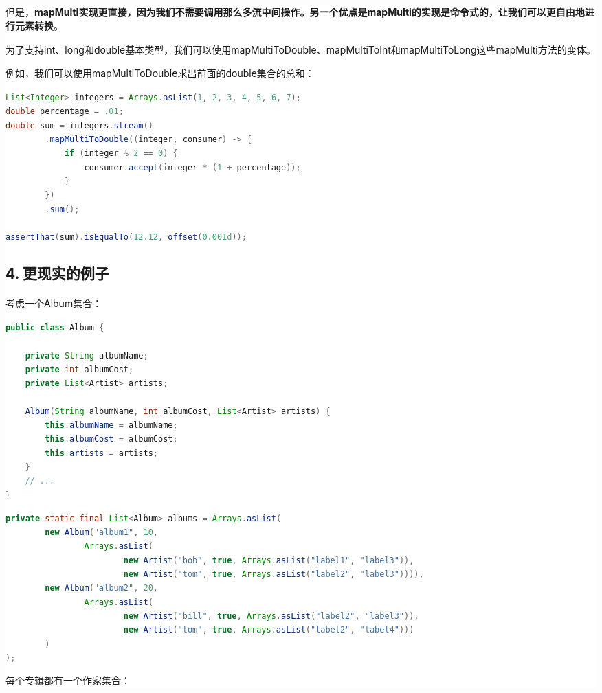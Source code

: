 但是，**mapMulti实现更直接，因为我们不需要调用那么多流中间操作。另一个优点是mapMulti的实现是命令式的，让我们可以更自由地进行元素转换**。

为了支持int、long和double基本类型，我们可以使用mapMultiToDouble、mapMultiToInt和mapMultiToLong这些mapMulti方法的变体。

例如，我们可以使用mapMultiToDouble求出前面的double集合的总和：

```java
List<Integer> integers = Arrays.asList(1, 2, 3, 4, 5, 6, 7);
double percentage = .01;
double sum = integers.stream()
		.mapMultiToDouble((integer, consumer) -> {
			if (integer % 2 == 0) {
				consumer.accept(integer * (1 + percentage));
			}
		})
		.sum();

assertThat(sum).isEqualTo(12.12, offset(0.001d));
```

## 4. 更现实的例子

考虑一个Album集合：

```java
public class Album {

    private String albumName;
    private int albumCost;
    private List<Artist> artists;

    Album(String albumName, int albumCost, List<Artist> artists) {
        this.albumName = albumName;
        this.albumCost = albumCost;
        this.artists = artists;
    }
    // ...
}
```

```java
private static final List<Album> albums = Arrays.asList(
		new Album("album1", 10,
				Arrays.asList(
						new Artist("bob", true, Arrays.asList("label1", "label3")),
						new Artist("tom", true, Arrays.asList("label2", "label3")))),
		new Album("album2", 20,
				Arrays.asList(
						new Artist("bill", true, Arrays.asList("label2", "label3")),
						new Artist("tom", true, Arrays.asList("label2", "label4")))
		)
);
```

每个专辑都有一个作家集合：
